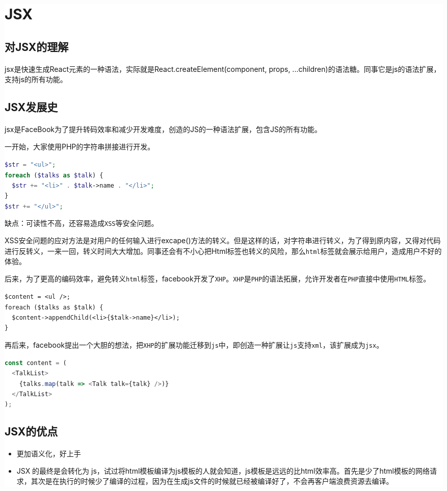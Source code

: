# JSX

## 对JSX的理解

jsx是快速生成React元素的一种语法，实际就是React.createElement(component,  props, ...children)的语法糖。同事它是js的语法扩展，支持js的所有功能。



## JSX发展史

jsx是FaceBook为了提升转码效率和减少开发难度，创造的JS的一种语法扩展，包含JS的所有功能。

一开始，大家使用PHP的字符串拼接进行开发。

```php
$str = "<ul>";
foreach ($talks as $talk) {
  $str += "<li>" . $talk->name . "</li>";
}
$str += "</ul>";
```

缺点：可读性不高，还容易造成`XSS`等安全问题。

XSS安全问题的应对方法是对用户的任何输入进行excape()方法的转义。但是这样的话，对字符串进行转义，为了得到原内容，又得对代码进行反转义，一来一回，转义时间大大增加。同事还会有不小心把Html标签也转义的风险，那么`html`标签就会展示给用户，造成用户不好的体验。

后来，为了更高的编码效率，避免转义`html`标签，facebook开发了`XHP`。`XHP`是`PHP`的语法拓展，允许开发者在`PHP`直接中使用`HTML`标签。

```php+HTML
$content = <ul />;
foreach ($talks as $talk) {
  $content->appendChild(<li>{$talk->name}</li>);
}
```

再后来，facebook提出一个大胆的想法，把`XHP`的扩展功能迁移到`js`中，即创造一种扩展让`js`支持`xml`，该扩展成为`jsx`。

```js
const content = (
  <TalkList>
    {talks.map(talk => <Talk talk={talk} />)}
  </TalkList>
);
```

## JSX的优点

- 更加语义化，好上手

- JSX 的最终是会转化为 js，试过将html模板编译为js模板的人就会知道，js模板是远远的比html效率高。首先是少了html模板的网络请求，其次是在执行的时候少了编译的过程，因为在生成js文件的时候就已经被编译好了，不会再客户端浪费资源去编译。

  
